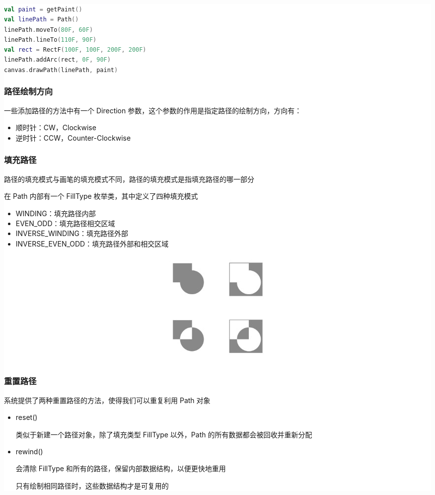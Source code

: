 ```kotlin
val paint = getPaint()
val linePath = Path()
linePath.moveTo(80F, 60F)
linePath.lineTo(110F, 90F)
val rect = RectF(100F, 100F, 200F, 200F)
linePath.addArc(rect, 0F, 90F)
canvas.drawPath(linePath, paint)
```

### 路径绘制方向

一些添加路径的方法中有一个 Direction 参数，这个参数的作用是指定路径的绘制方向，方向有：

- 顺时针：CW，Clockwise
- 逆时针：CCW，Counter-Clockwise

### 填充路径

路径的填充模式与画笔的填充模式不同，路径的填充模式是指填充路径的哪一部分

在 Path 内部有一个 FillType 枚举类，其中定义了四种填充模式

- WINDING：填充路径内部
- EVEN_ODD：填充路径相交区域
- INVERSE_WINDING：填充路径外部
- INVERSE_EVEN_ODD：填充路径外部和相交区域

<div style="text-align: center;">
    <img src="img/filltype.jpg" style="margin: 0 auto;">
</div>

### 重置路径

系统提供了两种重置路径的方法，使得我们可以重复利用 Path 对象

- reset()

    类似于新建一个路径对象，除了填充类型 FillType 以外，Path 的所有数据都会被回收并重新分配
- rewind()

    会清除 FillType 和所有的路径，保留内部数据结构，以便更快地重用

    只有绘制相同路径时，这些数据结构才是可复用的
